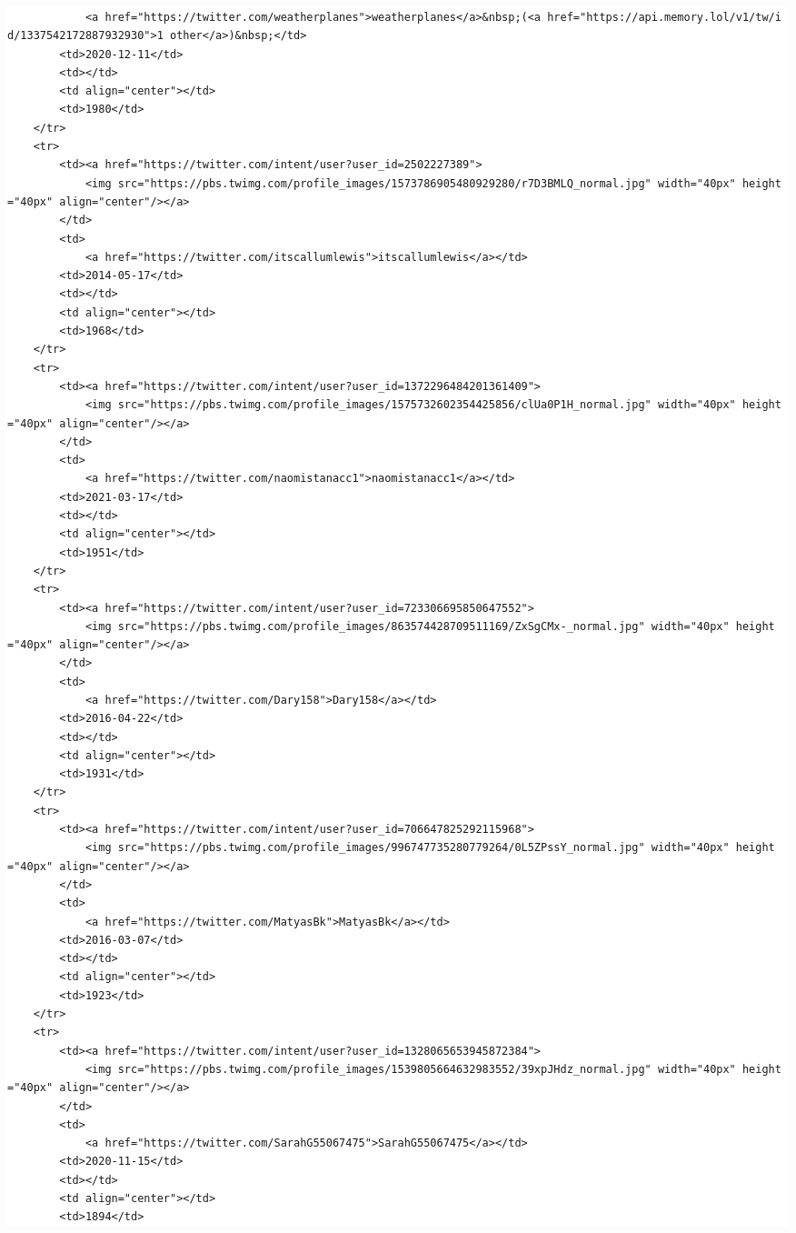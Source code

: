                 <a href="https://twitter.com/weatherplanes">weatherplanes</a>&nbsp;(<a href="https://api.memory.lol/v1/tw/id/1337542172887932930">1 other</a>)&nbsp;</td>
            <td>2020-12-11</td>
            <td></td>
            <td align="center"></td>
            <td>1980</td>
        </tr>
        <tr>
            <td><a href="https://twitter.com/intent/user?user_id=2502227389">
                <img src="https://pbs.twimg.com/profile_images/1573786905480929280/r7D3BMLQ_normal.jpg" width="40px" height="40px" align="center"/></a>
            </td>
            <td>
                <a href="https://twitter.com/itscallumlewis">itscallumlewis</a></td>
            <td>2014-05-17</td>
            <td></td>
            <td align="center"></td>
            <td>1968</td>
        </tr>
        <tr>
            <td><a href="https://twitter.com/intent/user?user_id=1372296484201361409">
                <img src="https://pbs.twimg.com/profile_images/1575732602354425856/clUa0P1H_normal.jpg" width="40px" height="40px" align="center"/></a>
            </td>
            <td>
                <a href="https://twitter.com/naomistanacc1">naomistanacc1</a></td>
            <td>2021-03-17</td>
            <td></td>
            <td align="center"></td>
            <td>1951</td>
        </tr>
        <tr>
            <td><a href="https://twitter.com/intent/user?user_id=723306695850647552">
                <img src="https://pbs.twimg.com/profile_images/863574428709511169/ZxSgCMx-_normal.jpg" width="40px" height="40px" align="center"/></a>
            </td>
            <td>
                <a href="https://twitter.com/Dary158">Dary158</a></td>
            <td>2016-04-22</td>
            <td></td>
            <td align="center"></td>
            <td>1931</td>
        </tr>
        <tr>
            <td><a href="https://twitter.com/intent/user?user_id=706647825292115968">
                <img src="https://pbs.twimg.com/profile_images/996747735280779264/0L5ZPssY_normal.jpg" width="40px" height="40px" align="center"/></a>
            </td>
            <td>
                <a href="https://twitter.com/MatyasBk">MatyasBk</a></td>
            <td>2016-03-07</td>
            <td></td>
            <td align="center"></td>
            <td>1923</td>
        </tr>
        <tr>
            <td><a href="https://twitter.com/intent/user?user_id=1328065653945872384">
                <img src="https://pbs.twimg.com/profile_images/1539805664632983552/39xpJHdz_normal.jpg" width="40px" height="40px" align="center"/></a>
            </td>
            <td>
                <a href="https://twitter.com/SarahG55067475">SarahG55067475</a></td>
            <td>2020-11-15</td>
            <td></td>
            <td align="center"></td>
            <td>1894</td>